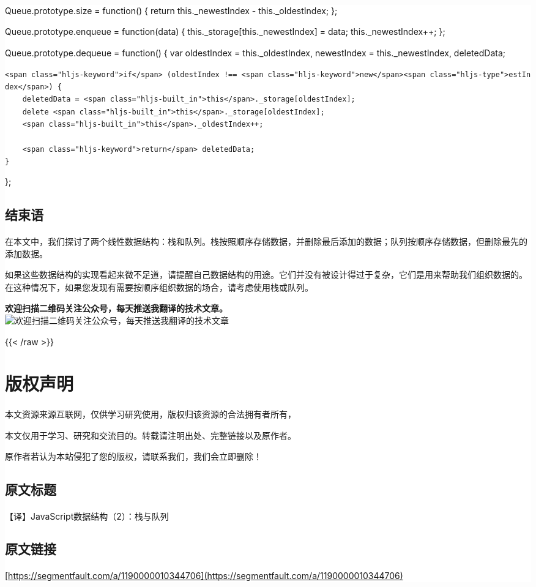 Queue.prototype.size = <span class="hljs-function"><span class="hljs-keyword">function</span></span>() {
    <span class="hljs-keyword">return</span> <span class="hljs-built_in">this</span>._new<span class="hljs-type">estIndex</span> - <span class="hljs-built_in">this</span>._oldestIndex;
};
 
Queue.prototype.enqueue = <span class="hljs-function"><span class="hljs-keyword">function</span></span>(data) {
    <span class="hljs-built_in">this</span>._storage[<span class="hljs-built_in">this</span>._new<span class="hljs-type">estIndex</span>] = data;
    <span class="hljs-built_in">this</span>._new<span class="hljs-type">estIndex</span>++;
};
 
Queue.prototype.dequeue = <span class="hljs-function"><span class="hljs-keyword">function</span></span>() {
    <span class="hljs-keyword">var</span> oldestIndex = <span class="hljs-built_in">this</span>._oldestIndex,
        <span class="hljs-keyword">new</span><span class="hljs-type">estIndex</span> = <span class="hljs-built_in">this</span>._new<span class="hljs-type">estIndex</span>,
        deletedData;
 
    <span class="hljs-keyword">if</span> (oldestIndex !== <span class="hljs-keyword">new</span><span class="hljs-type">estIndex</span>) {
        deletedData = <span class="hljs-built_in">this</span>._storage[oldestIndex];
        delete <span class="hljs-built_in">this</span>._storage[oldestIndex];
        <span class="hljs-built_in">this</span>._oldestIndex++;
 
        <span class="hljs-keyword">return</span> deletedData;
    }
};</code></pre>
<h2 id="articleHeader9"><strong>结束语</strong></h2>
<p>在本文中，我们探讨了两个线性数据结构：栈和队列。栈按照顺序存储数据，并删除最后添加的数据；队列按顺序存储数据，但删除最先的添加数据。</p>
<p>如果这些数据结构的实现看起来微不足道，请提醒自己数据结构的用途。它们并没有被设计得过于复杂，它们是用来帮助我们组织数据的。在这种情况下，如果您发现有需要按顺序组织数据的场合，请考虑使用栈或队列。</p>
<p><strong>欢迎扫描二维码关注公众号，每天推送我翻译的技术文章。</strong><br><span class="img-wrap"><img data-src="/img/bVRyYe?w=430&amp;h=430" src="https://static.alili.tech/img/bVRyYe?w=430&amp;h=430" alt="欢迎扫描二维码关注公众号，每天推送我翻译的技术文章" title="欢迎扫描二维码关注公众号，每天推送我翻译的技术文章" style="cursor: pointer;"></span></p>

                
{{< /raw >}}

# 版权声明
本文资源来源互联网，仅供学习研究使用，版权归该资源的合法拥有者所有，

本文仅用于学习、研究和交流目的。转载请注明出处、完整链接以及原作者。

原作者若认为本站侵犯了您的版权，请联系我们，我们会立即删除！

## 原文标题
【译】JavaScript数据结构（2）：栈与队列

## 原文链接
[https://segmentfault.com/a/1190000010344706](https://segmentfault.com/a/1190000010344706)


